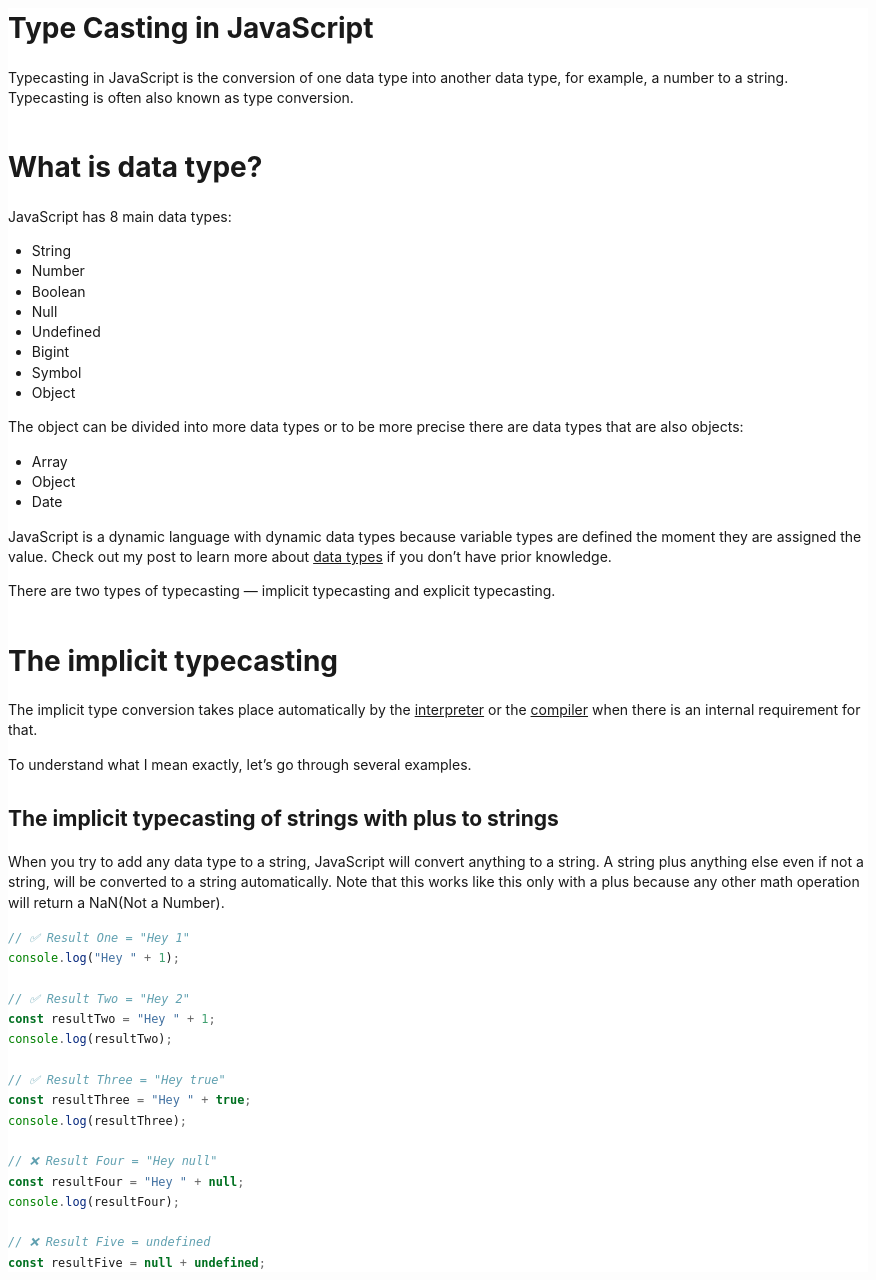 # **Type Casting in JavaScript**

Typecasting in JavaScript is the conversion of one data type into another data type, for example, a number to a string. Typecasting is often also known as type conversion.

# **What is data type?**

JavaScript has 8 main data types:

-   String
-   Number
-   Boolean
-   Null
-   Undefined
-   Bigint
-   Symbol
-   Object

The object can be divided into more data types or to be more precise there are data types that are also objects:

-   Array
-   Object
-   Date

JavaScript is a dynamic language with dynamic data types because variable types are defined the moment they are assigned the value. Check out my post to learn more about [data types](https://dev.to/catherineisonline/javascript-data-types-5ec5) if you don’t have prior knowledge.

There are two types of typecasting — implicit typecasting and explicit typecasting.

# The implicit typecasting

The implicit type conversion takes place automatically by the [interpreter](<https://en.wikipedia.org/wiki/Interpreter_(computing)>) or the [compiler](https://en.wikipedia.org/wiki/Compiler) when there is an internal requirement for that.

To understand what I mean exactly, let’s go through several examples.

## The implicit typecasting of strings with plus to strings

When you try to add any data type to a string, JavaScript will convert anything to a string. A string plus anything else even if not a string, will be converted to a string automatically. Note that this works like this only with a plus because any other math operation will return a NaN(Not a Number).

```js
// ✅ Result One = "Hey 1"
console.log("Hey " + 1);

// ✅ Result Two = "Hey 2"
const resultTwo = "Hey " + 1;
console.log(resultTwo);

// ✅ Result Three = "Hey true"
const resultThree = "Hey " + true;
console.log(resultThree);

// ❌ Result Four = "Hey null"
const resultFour = "Hey " + null;
console.log(resultFour);

// ❌ Result Five = undefined
const resultFive = null + undefined;
```